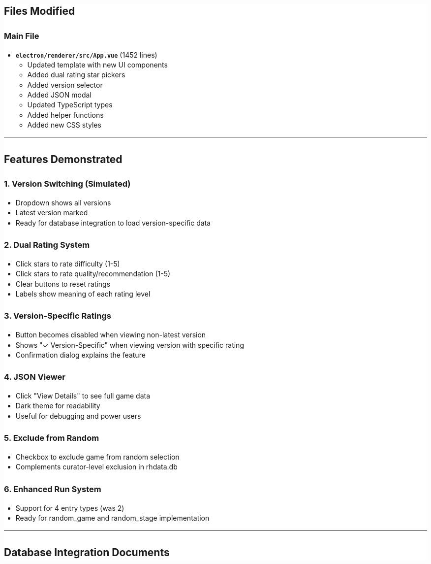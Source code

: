 
## Files Modified

### Main File
- **`electron/renderer/src/App.vue`** (1452 lines)
  - Updated template with new UI components
  - Added dual rating star pickers
  - Added version selector
  - Added JSON modal
  - Updated TypeScript types
  - Added helper functions
  - Added new CSS styles

---

## Features Demonstrated

### 1. Version Switching (Simulated)
- Dropdown shows all versions
- Latest version marked
- Ready for database integration to load version-specific data

### 2. Dual Rating System
- Click stars to rate difficulty (1-5)
- Click stars to rate quality/recommendation (1-5)
- Clear buttons to reset ratings
- Labels show meaning of each rating level

### 3. Version-Specific Ratings
- Button becomes disabled when viewing non-latest version
- Shows "✓ Version-Specific" when viewing version with specific rating
- Confirmation dialog explains the feature

### 4. JSON Viewer
- Click "View Details" to see full game data
- Dark theme for readability
- Useful for debugging and power users

### 5. Exclude from Random
- Checkbox to exclude game from random selection
- Complements curator-level exclusion in rhdata.db

### 6. Enhanced Run System
- Support for 4 entry types (was 2)
- Ready for random_game and random_stage implementation

---

## Database Integration Documents
